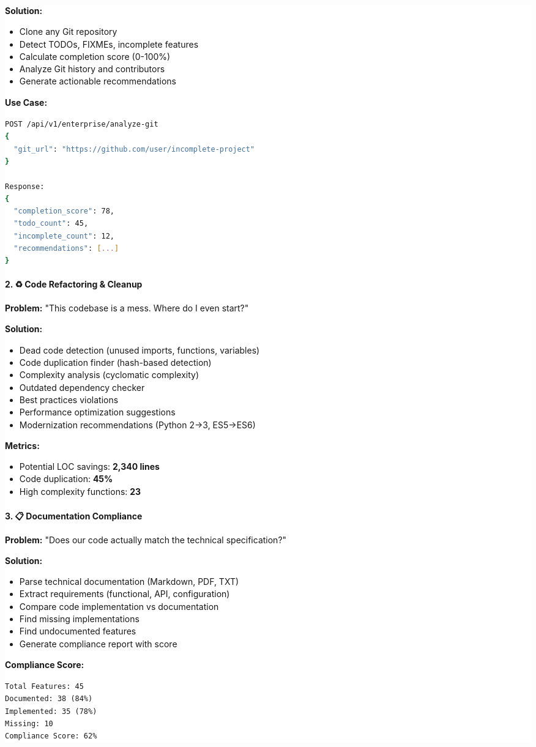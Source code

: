 **Solution:**
- Clone any Git repository
- Detect TODOs, FIXMEs, incomplete features
- Calculate completion score (0-100%)
- Analyze Git history and contributors
- Generate actionable recommendations

**Use Case:**
```bash
POST /api/v1/enterprise/analyze-git
{
  "git_url": "https://github.com/user/incomplete-project"
}

Response:
{
  "completion_score": 78,
  "todo_count": 45,
  "incomplete_count": 12,
  "recommendations": [...]
}
```

#### 2. ♻️ **Code Refactoring & Cleanup**
**Problem:** "This codebase is a mess. Where do I even start?"

**Solution:**
- Dead code detection (unused imports, functions, variables)
- Code duplication finder (hash-based detection)
- Complexity analysis (cyclomatic complexity)
- Outdated dependency checker
- Best practices violations
- Performance optimization suggestions
- Modernization recommendations (Python 2→3, ES5→ES6)

**Metrics:**
- Potential LOC savings: **2,340 lines**
- Code duplication: **45%**
- High complexity functions: **23**

#### 3. 📋 **Documentation Compliance**
**Problem:** "Does our code actually match the technical specification?"

**Solution:**
- Parse technical documentation (Markdown, PDF, TXT)
- Extract requirements (functional, API, configuration)
- Compare code implementation vs documentation
- Find missing implementations
- Find undocumented features
- Generate compliance report with score

**Compliance Score:**
```
Total Features: 45
Documented: 38 (84%)
Implemented: 35 (78%)
Missing: 10
Compliance Score: 62%
```
